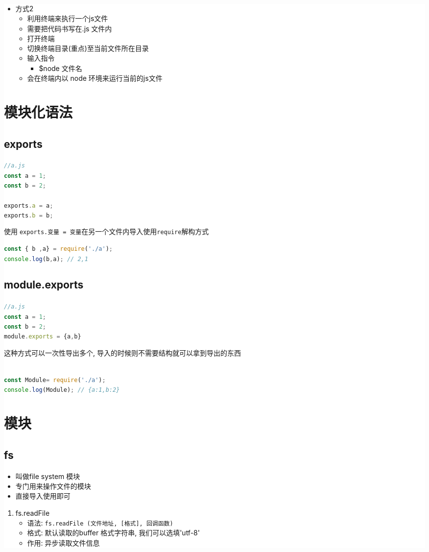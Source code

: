 - 方式2 
    - 利用终端来执行一个js文件
    - 需要把代码书写在.js 文件内
    - 打开终端
    - 切换终端目录(重点)至当前文件所在目录
    - 输入指令
        - $node 文件名
    - 会在终端内以 node 环境来运行当前的js文件


# 模块化语法
## exports
```js
//a.js
const a = 1;
const b = 2;

exports.a = a;
exports.b = b;
```
使用 `exports.变量 = 变量`在另一个文件内导入使用`require`解构方式

```js
const { b ,a} = require('./a');
console.log(b,a); // 2,1
```

## module.exports
```js
//a.js
const a = 1;
const b = 2;
module.exports = {a,b}
```
这种方式可以一次性导出多个, 导入的时候则不需要结构就可以拿到导出的东西
```js

const Module= require('./a');
console.log(Module); // {a:1,b:2}
```


# 模块
## fs
- 叫做file system 模块
- 专门用来操作文件的模块
- 直接导入使用即可

1. fs.readFile
    - 语法: `fs.readFile (文件地址, [格式], 回调函数)`
    - 格式: 默认读取的buffer 格式字符串, 我们可以选填'utf-8'
    - 作用: 异步读取文件信息
